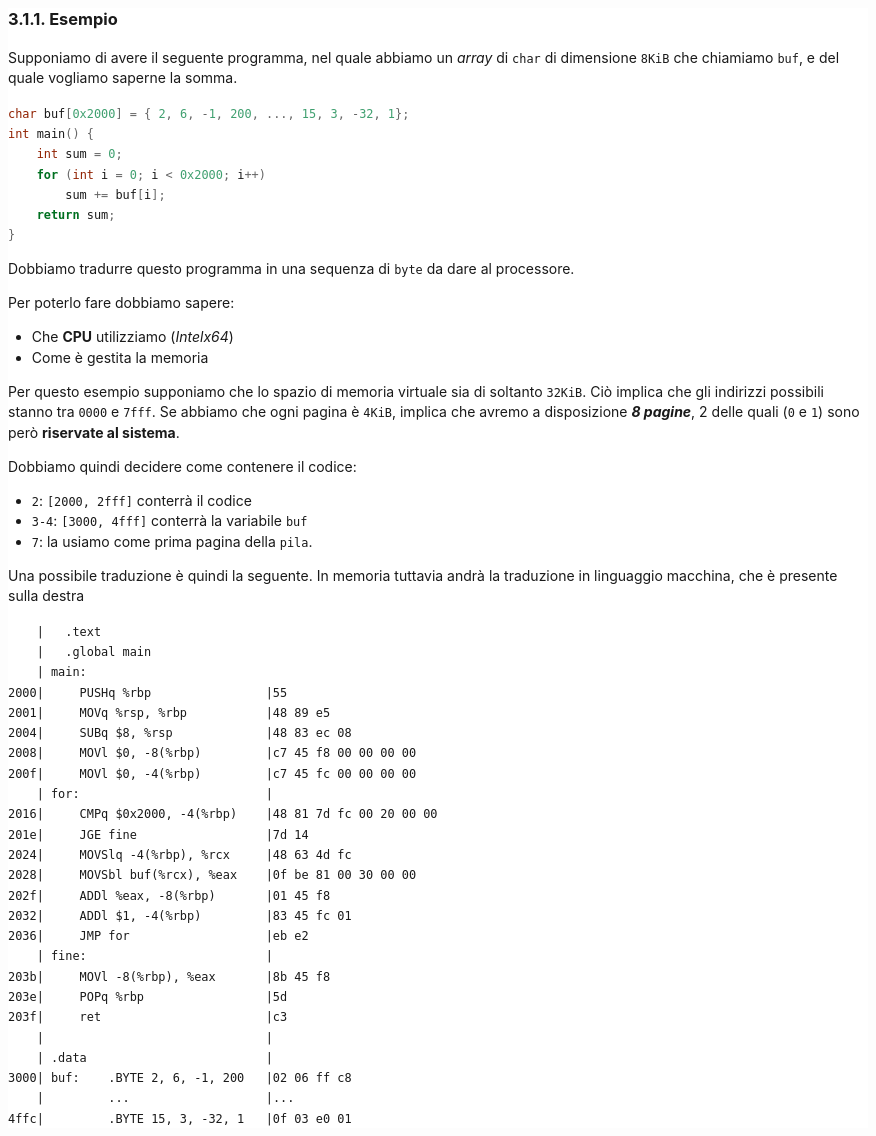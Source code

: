 
### 3.1.1. Esempio

Supponiamo di avere il seguente programma, nel quale abbiamo un _array_ di `char` di dimensione `8KiB` che chiamiamo `buf`, e del quale vogliamo saperne la somma.
```cpp
char buf[0x2000] = { 2, 6, -1, 200, ..., 15, 3, -32, 1};
int main() {
    int sum = 0;
    for (int i = 0; i < 0x2000; i++)
        sum += buf[i];
    return sum;
}
```

Dobbiamo tradurre questo programma in una sequenza di `byte` da dare al processore.

Per poterlo fare dobbiamo sapere:
- Che **CPU** utilizziamo (_Intelx64_)
- Come è gestita la memoria

Per questo esempio supponiamo che lo spazio di memoria virtuale sia di soltanto `32KiB`.
Ciò implica che gli indirizzi possibili stanno tra `0000` e `7fff`.
Se abbiamo che ogni pagina è `4KiB`, implica che avremo a disposizione **_8 pagine_**, 2 delle quali (`0` e `1`) sono però **riservate al sistema**.

Dobbiamo quindi decidere come contenere il codice:
- `2`: `[2000, 2fff]` conterrà il codice
- `3-4`: `[3000, 4fff]` conterrà la variabile `buf`
- `7`: la usiamo come prima pagina della `pila`.

Una possibile traduzione è quindi la seguente.
In memoria tuttavia andrà la traduzione in linguaggio macchina, che è presente sulla destra
```x86asm
    |   .text
    |   .global main
    | main:
2000|     PUSHq %rbp                |55
2001|     MOVq %rsp, %rbp           |48 89 e5
2004|     SUBq $8, %rsp             |48 83 ec 08
2008|     MOVl $0, -8(%rbp)         |c7 45 f8 00 00 00 00
200f|     MOVl $0, -4(%rbp)         |c7 45 fc 00 00 00 00
    | for:                          |
2016|     CMPq $0x2000, -4(%rbp)    |48 81 7d fc 00 20 00 00
201e|     JGE fine                  |7d 14
2024|     MOVSlq -4(%rbp), %rcx     |48 63 4d fc
2028|     MOVSbl buf(%rcx), %eax    |0f be 81 00 30 00 00
202f|     ADDl %eax, -8(%rbp)       |01 45 f8
2032|     ADDl $1, -4(%rbp)         |83 45 fc 01
2036|     JMP for                   |eb e2
    | fine:                         |
203b|     MOVl -8(%rbp), %eax       |8b 45 f8
203e|     POPq %rbp                 |5d
203f|     ret                       |c3
    |                               |
    | .data                         |
3000| buf:    .BYTE 2, 6, -1, 200   |02 06 ff c8
    |         ...                   |...
4ffc|         .BYTE 15, 3, -32, 1   |0f 03 e0 01

```
